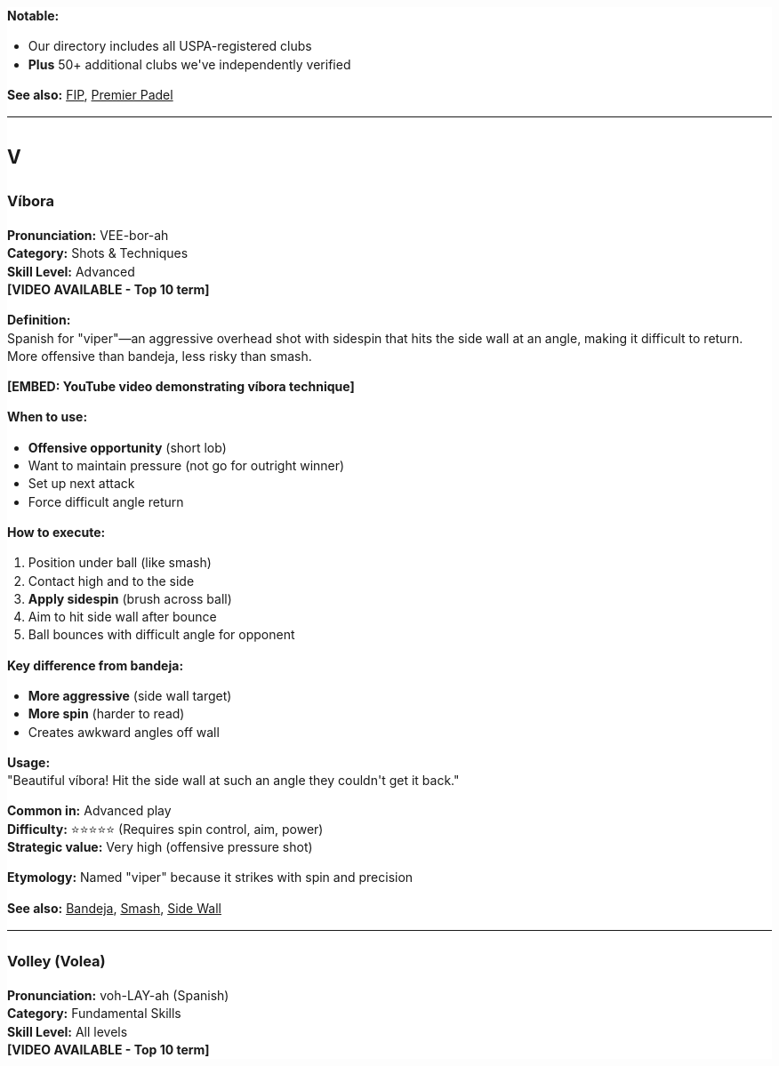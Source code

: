 **Notable:**
- Our directory includes all USPA-registered clubs
- **Plus** 50+ additional clubs we've independently verified

**See also:** [FIP](#fip), [Premier Padel](#premier-padel)

---

## <a id="v"></a>V

### Víbora
**Pronunciation:** VEE-bor-ah  
**Category:** Shots & Techniques  
**Skill Level:** Advanced  
**[VIDEO AVAILABLE - Top 10 term]**

**Definition:**  
Spanish for "viper"—an aggressive overhead shot with sidespin that hits the side wall at an angle, making it difficult to return. More offensive than bandeja, less risky than smash.

**[EMBED: YouTube video demonstrating víbora technique]**

**When to use:**
- **Offensive opportunity** (short lob)
- Want to maintain pressure (not go for outright winner)
- Set up next attack
- Force difficult angle return

**How to execute:**
1. Position under ball (like smash)
2. Contact high and to the side
3. **Apply sidespin** (brush across ball)
4. Aim to hit side wall after bounce
5. Ball bounces with difficult angle for opponent

**Key difference from bandeja:**
- **More aggressive** (side wall target)
- **More spin** (harder to read)
- Creates awkward angles off wall

**Usage:**  
"Beautiful víbora! Hit the side wall at such an angle they couldn't get it back."

**Common in:** Advanced play  
**Difficulty:** ⭐⭐⭐⭐⭐ (Requires spin control, aim, power)  
**Strategic value:** Very high (offensive pressure shot)

**Etymology:** Named "viper" because it strikes with spin and precision

**See also:** [Bandeja](#bandeja), [Smash](#smash-remate), [Side Wall](#side-wall)

---

### Volley (Volea)
**Pronunciation:** voh-LAY-ah (Spanish)  
**Category:** Fundamental Skills  
**Skill Level:** All levels  
**[VIDEO AVAILABLE - Top 10 term]**

